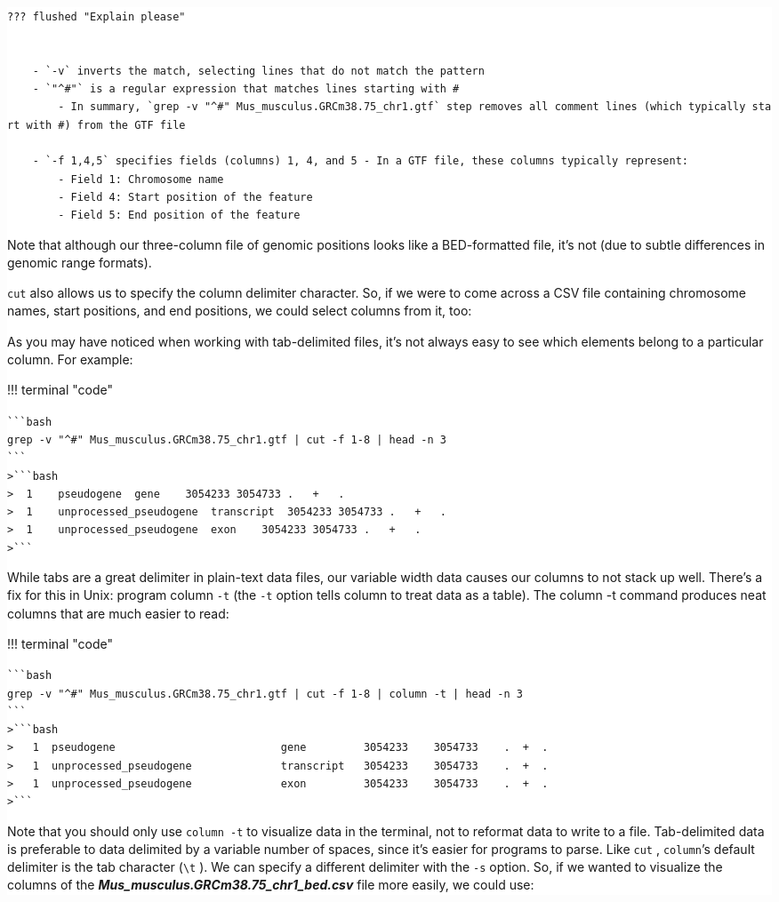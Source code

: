     ??? flushed "Explain please"


        - `-v` inverts the match, selecting lines that do not match the pattern
        - `"^#"` is a regular expression that matches lines starting with #
            - In summary, `grep -v "^#" Mus_musculus.GRCm38.75_chr1.gtf` step removes all comment lines (which typically start with #) from the GTF file

        - `-f 1,4,5` specifies fields (columns) 1, 4, and 5 - In a GTF file, these columns typically represent:
            - Field 1: Chromosome name
            - Field 4: Start position of the feature
            - Field 5: End position of the feature

Note that although our three-column file of genomic positions looks like a BED-formatted file, it’s not (due to subtle differences in genomic range formats).

`cut` also allows us to specify the column delimiter character. So, if we were to come across a CSV file containing chromosome names, start positions, and end positions, we could select columns from it, too:

As you may have noticed when working with tab-delimited files, it’s not always easy to see which elements belong to a particular column. For example:

!!! terminal "code"

    ```bash
    grep -v "^#" Mus_musculus.GRCm38.75_chr1.gtf | cut -f 1-8 | head -n 3
    ```
    >```bash    
    >  1	pseudogene	gene	3054233	3054733	.	+	.
    >  1	unprocessed_pseudogene	transcript	3054233	3054733	.	+	.
    >  1	unprocessed_pseudogene	exon	3054233	3054733	.	+	.
    >```
    
While tabs are a great delimiter in plain-text data files, our variable width data causes our columns to not stack up well. There’s a fix for this in Unix: program column `-t` (the `-t` option tells column to treat data as a table). The column -t command produces neat columns that are much easier to read:

!!! terminal "code"
    
    ```bash
    grep -v "^#" Mus_musculus.GRCm38.75_chr1.gtf | cut -f 1-8 | column -t | head -n 3
    ```
    >```bash
    >   1  pseudogene                          gene         3054233    3054733    .  +  .
    >   1  unprocessed_pseudogene              transcript   3054233    3054733    .  +  .
    >   1  unprocessed_pseudogene              exon         3054233    3054733    .  +  .
    >```

Note that you should only use `column -t` to visualize data in the terminal, not to reformat data to write to a file. Tab-delimited data is preferable to data delimited by a variable number of spaces, since it’s easier for programs to parse. Like `cut` , `column`’s default delimiter is the tab character (`\t` ). We can specify a different delimiter with the `-s` option. So, if we wanted to visualize the columns of the ***Mus_musculus.GRCm38.75_chr1_bed.csv*** file more easily, we could use:
